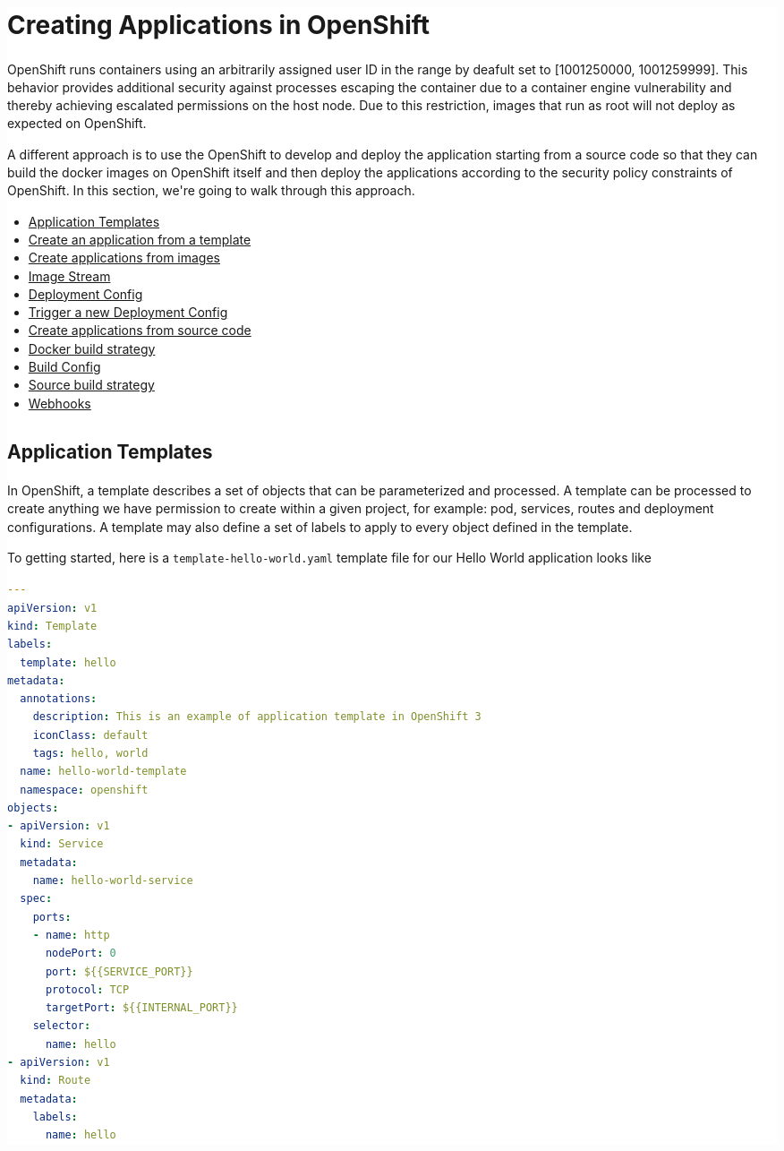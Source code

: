 # Creating Applications in OpenShift
OpenShift runs containers using an arbitrarily assigned user ID in the range by deafult set to [1001250000, 1001259999]. This behavior provides additional security against processes escaping the container due to a container engine vulnerability and thereby achieving escalated permissions on the host node. Due to this restriction, images that run as root will not deploy as expected on OpenShift.

A different approach is to use the OpenShift to develop and deploy the application starting from a source code so that they can build the docker images on OpenShift itself and then deploy the applications according to the security policy constraints of OpenShift. In this section, we're going to walk through this approach.

  * [Application Templates](#application-templates)
  * [Create an application from a template](#create-applications-from-a-template)
  * [Create applications from images](#create-applications-from-images)
  * [Image Stream](#image-stream)
  * [Deployment Config](#deployment-config)
  * [Trigger a new Deployment Config](#trigger-a-new-deployment-config)
  * [Create applications from source code](#create-applications-from-source-code)
  * [Docker build strategy](#docker-build-strategy)
  * [Build Config](#build-config)
  * [Source build strategy](#source-build-strategy)
  * [Webhooks](#webhooks)

## Application Templates
In OpenShift, a template describes a set of objects that can be parameterized and processed. A template can be processed to create anything we have permission to create within a given project, for example: pod, services, routes and deployment configurations. A template may also define a set of labels to apply to every object defined in the template.

To getting started, here is a ``template-hello-world.yaml`` template file for our Hello World application looks like 
```yaml
---
apiVersion: v1
kind: Template
labels:
  template: hello
metadata:
  annotations:
    description: This is an example of application template in OpenShift 3
    iconClass: default
    tags: hello, world
  name: hello-world-template
  namespace: openshift
objects:
- apiVersion: v1
  kind: Service
  metadata:
    name: hello-world-service
  spec:
    ports:
    - name: http
      nodePort: 0
      port: ${{SERVICE_PORT}}
      protocol: TCP
      targetPort: ${{INTERNAL_PORT}}
    selector:
      name: hello
- apiVersion: v1
  kind: Route
  metadata:
    labels:
      name: hello
```